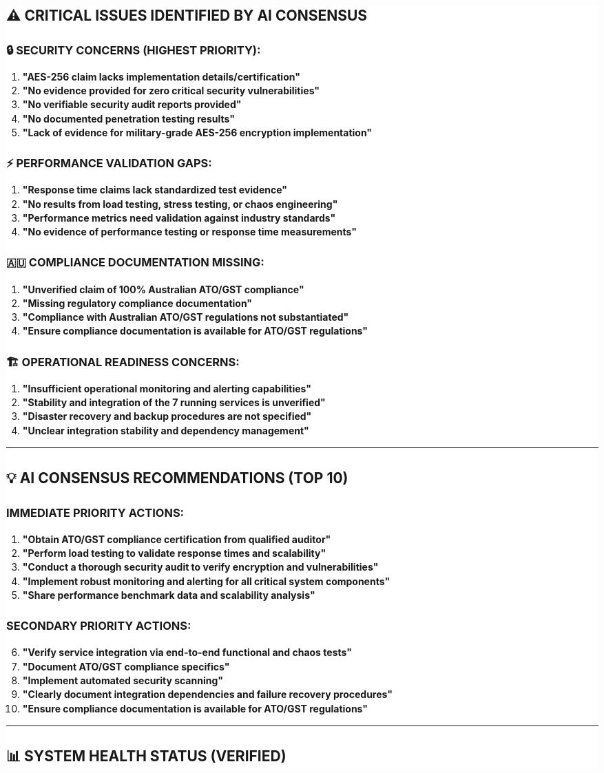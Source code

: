 ## ⚠️ CRITICAL ISSUES IDENTIFIED BY AI CONSENSUS

### **🔒 SECURITY CONCERNS (HIGHEST PRIORITY):**
1. **"AES-256 claim lacks implementation details/certification"**
2. **"No evidence provided for zero critical security vulnerabilities"**
3. **"No verifiable security audit reports provided"**
4. **"No documented penetration testing results"**
5. **"Lack of evidence for military-grade AES-256 encryption implementation"**

### **⚡ PERFORMANCE VALIDATION GAPS:**
1. **"Response time claims lack standardized test evidence"**
2. **"No results from load testing, stress testing, or chaos engineering"**
3. **"Performance metrics need validation against industry standards"**
4. **"No evidence of performance testing or response time measurements"**

### **🇦🇺 COMPLIANCE DOCUMENTATION MISSING:**
1. **"Unverified claim of 100% Australian ATO/GST compliance"**
2. **"Missing regulatory compliance documentation"**
3. **"Compliance with Australian ATO/GST regulations not substantiated"**
4. **"Ensure compliance documentation is available for ATO/GST regulations"**

### **🏗️ OPERATIONAL READINESS CONCERNS:**
1. **"Insufficient operational monitoring and alerting capabilities"**
2. **"Stability and integration of the 7 running services is unverified"**
3. **"Disaster recovery and backup procedures are not specified"**
4. **"Unclear integration stability and dependency management"**

---

## 💡 AI CONSENSUS RECOMMENDATIONS (TOP 10)

### **IMMEDIATE PRIORITY ACTIONS:**
1. **"Obtain ATO/GST compliance certification from qualified auditor"**
2. **"Perform load testing to validate response times and scalability"**
3. **"Conduct a thorough security audit to verify encryption and vulnerabilities"**
4. **"Implement robust monitoring and alerting for all critical system components"**
5. **"Share performance benchmark data and scalability analysis"**

### **SECONDARY PRIORITY ACTIONS:**
6. **"Verify service integration via end-to-end functional and chaos tests"**
7. **"Document ATO/GST compliance specifics"**
8. **"Implement automated security scanning"**
9. **"Clearly document integration dependencies and failure recovery procedures"**
10. **"Ensure compliance documentation is available for ATO/GST regulations"**

---

## 📊 SYSTEM HEALTH STATUS (VERIFIED)
